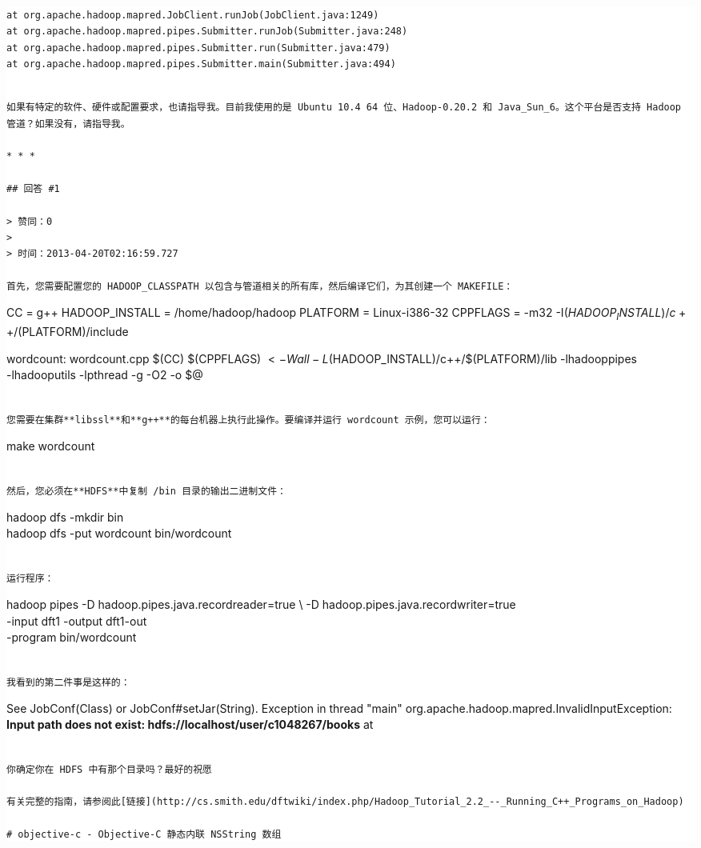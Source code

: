     at org.apache.hadoop.mapred.JobClient.runJob(JobClient.java:1249)
    at org.apache.hadoop.mapred.pipes.Submitter.runJob(Submitter.java:248)
    at org.apache.hadoop.mapred.pipes.Submitter.run(Submitter.java:479)
    at org.apache.hadoop.mapred.pipes.Submitter.main(Submitter.java:494) 
```

如果有特定的软件、硬件或配置要求，也请指导我。目前我使用的是 Ubuntu 10.4 64 位、Hadoop-0.20.2 和 Java_Sun_6。这个平台是否支持 Hadoop 管道？如果没有，请指导我。

* * *

## 回答 #1

> 赞同：0
> 
> 时间：2013-04-20T02:16:59.727

首先，您需要配置您的 HADOOP_CLASSPATH 以包含与管道相关的所有库，然后编译它们，为其创建一个 MAKEFILE：

```
CC = g++
HADOOP_INSTALL = /home/hadoop/hadoop
PLATFORM = Linux-i386-32
CPPFLAGS = -m32 -I$(HADOOP_INSTALL)/c++/$(PLATFORM)/include

wordcount: wordcount.cpp
$(CC) $(CPPFLAGS) $< -Wall -L$(HADOOP_INSTALL)/c++/$(PLATFORM)/lib -lhadooppipes \
-lhadooputils -lpthread -g -O2 -o $@ 
```

您需要在集群**libssl**和**g++**的每台机器上执行此操作。要编译并运行 wordcount 示例，您可以运行：

```
make  wordcount 
```

然后，您必须在**HDFS**中复制 /bin 目录的输出二进制文件：

```
hadoop dfs -mkdir bin                    
hadoop dfs -put  wordcount   bin/wordcount 
```

运行程序：

```
hadoop pipes -D hadoop.pipes.java.recordreader=true  \ 
               -D hadoop.pipes.java.recordwriter=true \
               -input dft1  -output dft1-out  \
               -program bin/wordcount 
```

我看到的第二件事是这样的：

```
See JobConf(Class) or JobConf#setJar(String). Exception in thread "main"    org.apache.hadoop.mapred.InvalidInputException: **Input path does not exist: hdfs://localhost/user/c1048267/books** at 
```

你确定你在 HDFS 中有那个目录吗？最好的祝愿

有关完整的指南，请参阅此[链接](http://cs.smith.edu/dftwiki/index.php/Hadoop_Tutorial_2.2_--_Running_C++_Programs_on_Hadoop)

# objective-c - Objective-C 静态内联 NSString 数组

```
